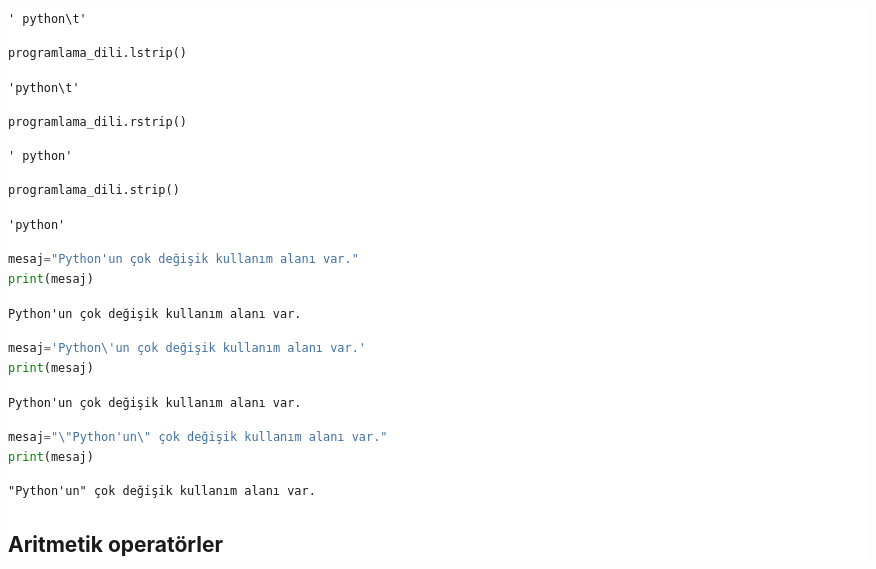


    ' python\t'




```python
programlama_dili.lstrip()
```




    'python\t'




```python
programlama_dili.rstrip()
```




    ' python'




```python
programlama_dili.strip()
```




    'python'




```python
mesaj="Python'un çok değişik kullanım alanı var."
print(mesaj)
```

    Python'un çok değişik kullanım alanı var.
    


```python
mesaj='Python\'un çok değişik kullanım alanı var.'
print(mesaj)
```

    Python'un çok değişik kullanım alanı var.
    


```python
mesaj="\"Python'un\" çok değişik kullanım alanı var."
print(mesaj)
```

    "Python'un" çok değişik kullanım alanı var.
    

## Aritmetik operatörler
